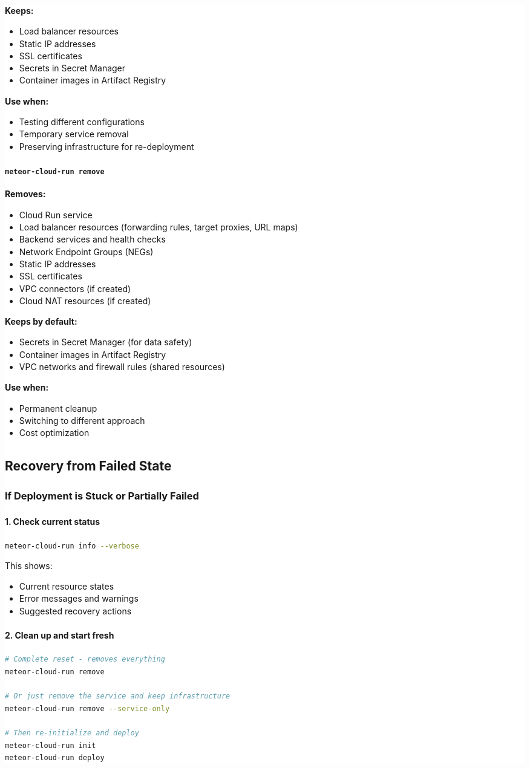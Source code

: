 **Keeps:**
- Load balancer resources
- Static IP addresses
- SSL certificates
- Secrets in Secret Manager
- Container images in Artifact Registry

**Use when:**
- Testing different configurations
- Temporary service removal
- Preserving infrastructure for re-deployment

#### `meteor-cloud-run remove`
**Removes:**
- Cloud Run service
- Load balancer resources (forwarding rules, target proxies, URL maps)
- Backend services and health checks
- Network Endpoint Groups (NEGs)
- Static IP addresses
- SSL certificates
- VPC connectors (if created)
- Cloud NAT resources (if created)

**Keeps by default:**
- Secrets in Secret Manager (for data safety)
- Container images in Artifact Registry
- VPC networks and firewall rules (shared resources)

**Use when:**
- Permanent cleanup
- Switching to different approach
- Cost optimization

## Recovery from Failed State

### If Deployment is Stuck or Partially Failed

#### 1. Check current status
```bash
meteor-cloud-run info --verbose
```

This shows:
- Current resource states
- Error messages and warnings
- Suggested recovery actions

#### 2. Clean up and start fresh
```bash
# Complete reset - removes everything
meteor-cloud-run remove

# Or just remove the service and keep infrastructure
meteor-cloud-run remove --service-only

# Then re-initialize and deploy
meteor-cloud-run init
meteor-cloud-run deploy
```
